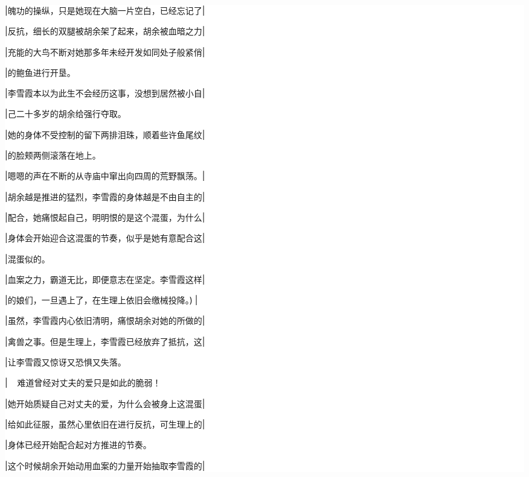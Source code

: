|魄功的操纵，只是她现在大脑一片空白，已经忘记了|

|反抗，细长的双腿被胡余架了起来，胡余被血暗之力|

|充能的大鸟不断对她那多年未经开发如同处子般紧俏|

|的鲍鱼进行开垦。

|李雪霞本以为此生不会经历这事，没想到居然被小自|

|己二十多岁的胡余给强行夺取。

|她的身体不受控制的留下两排泪珠，顺着些许鱼尾纹|

|的脸颊两侧滚落在地上。

|嗯嗯的声在不断的从寺庙中窜出向四周的荒野飘荡。|

|胡余越是推进的猛烈，李雪霞的身体越是不由自主的|

|配合，她痛恨起自己，明明恨的是这个混蛋，为什么|

|身体会开始迎合这混蛋的节奏，似乎是她有意配合这|

|混蛋似的。

|血案之力，霸道无比，即便意志在坚定。李雪霞这样|

|的娘们，一旦遇上了，在生理上依旧会缴械投降。) |

|虽然，李雪霞内心依旧清明，痛恨胡余对她的所做的|

|禽兽之事。但是生理上，李雪霞已经放弃了抵抗，这|

|让李雪霞又惊讶又恐惧又失落。

|    难道曾经对丈夫的爱只是如此的脆弱！

|她开始质疑自己对丈夫的爱，为什么会被身上这混蛋|

|给如此征服，虽然心里依旧在进行反抗，可生理上的|

|身体已经开始配合起对方推进的节奏。

|这个时候胡余开始动用血案的力量开始抽取李雪霞的|

